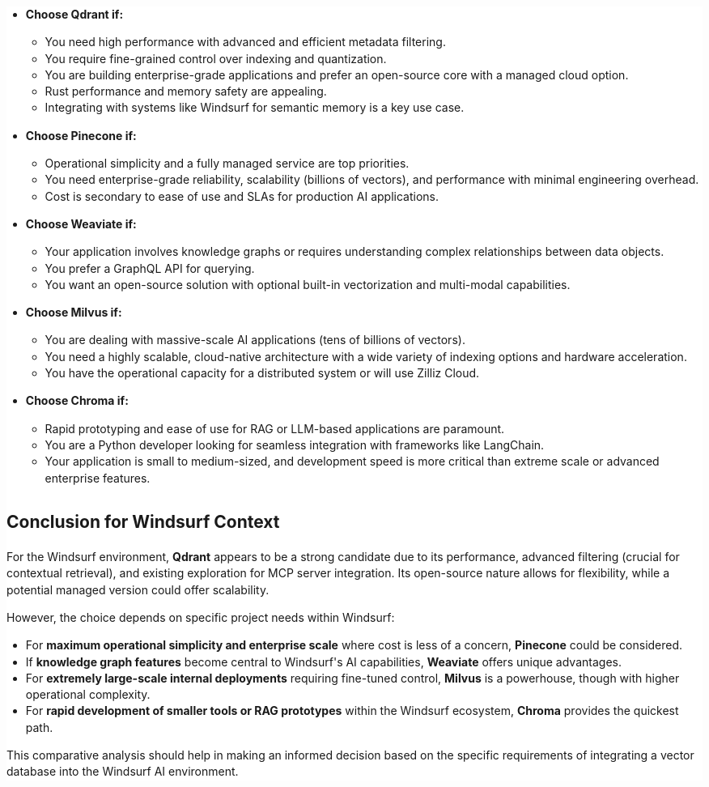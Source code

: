 *   **Choose Qdrant if:**
    *   You need high performance with advanced and efficient metadata filtering.
    *   You require fine-grained control over indexing and quantization.
    *   You are building enterprise-grade applications and prefer an open-source core with a managed cloud option.
    *   Rust performance and memory safety are appealing.
    *   Integrating with systems like Windsurf for semantic memory is a key use case.

*   **Choose Pinecone if:**
    *   Operational simplicity and a fully managed service are top priorities.
    *   You need enterprise-grade reliability, scalability (billions of vectors), and performance with minimal engineering overhead.
    *   Cost is secondary to ease of use and SLAs for production AI applications.

*   **Choose Weaviate if:**
    *   Your application involves knowledge graphs or requires understanding complex relationships between data objects.
    *   You prefer a GraphQL API for querying.
    *   You want an open-source solution with optional built-in vectorization and multi-modal capabilities.

*   **Choose Milvus if:**
    *   You are dealing with massive-scale AI applications (tens of billions of vectors).
    *   You need a highly scalable, cloud-native architecture with a wide variety of indexing options and hardware acceleration.
    *   You have the operational capacity for a distributed system or will use Zilliz Cloud.

*   **Choose Chroma if:**
    *   Rapid prototyping and ease of use for RAG or LLM-based applications are paramount.
    *   You are a Python developer looking for seamless integration with frameworks like LangChain.
    *   Your application is small to medium-sized, and development speed is more critical than extreme scale or advanced enterprise features.

## Conclusion for Windsurf Context

For the Windsurf environment, **Qdrant** appears to be a strong candidate due to its performance, advanced filtering (crucial for contextual retrieval), and existing exploration for MCP server integration. Its open-source nature allows for flexibility, while a potential managed version could offer scalability.

However, the choice depends on specific project needs within Windsurf:

*   For **maximum operational simplicity and enterprise scale** where cost is less of a concern, **Pinecone** could be considered.
*   If **knowledge graph features** become central to Windsurf's AI capabilities, **Weaviate** offers unique advantages.
*   For **extremely large-scale internal deployments** requiring fine-tuned control, **Milvus** is a powerhouse, though with higher operational complexity.
*   For **rapid development of smaller tools or RAG prototypes** within the Windsurf ecosystem, **Chroma** provides the quickest path.

This comparative analysis should help in making an informed decision based on the specific requirements of integrating a vector database into the Windsurf AI environment.
